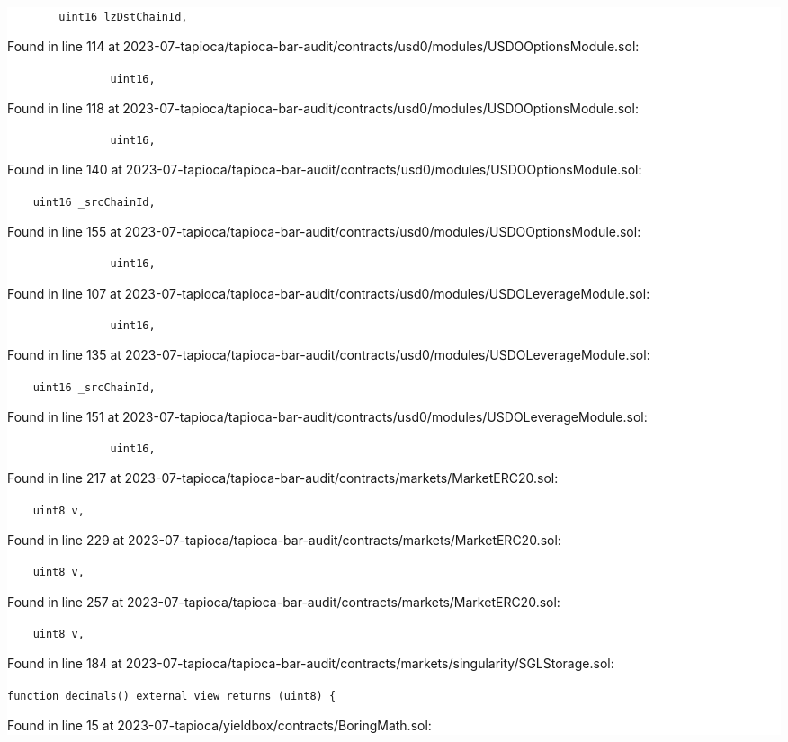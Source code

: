             uint16 lzDstChainId,


Found in line 114 at 2023-07-tapioca/tapioca-bar-audit/contracts/usd0/modules/USDOOptionsModule.sol:

                    uint16,


Found in line 118 at 2023-07-tapioca/tapioca-bar-audit/contracts/usd0/modules/USDOOptionsModule.sol:

                    uint16,


Found in line 140 at 2023-07-tapioca/tapioca-bar-audit/contracts/usd0/modules/USDOOptionsModule.sol:

        uint16 _srcChainId,


Found in line 155 at 2023-07-tapioca/tapioca-bar-audit/contracts/usd0/modules/USDOOptionsModule.sol:

                    uint16,


Found in line 107 at 2023-07-tapioca/tapioca-bar-audit/contracts/usd0/modules/USDOLeverageModule.sol:

                    uint16,


Found in line 135 at 2023-07-tapioca/tapioca-bar-audit/contracts/usd0/modules/USDOLeverageModule.sol:

        uint16 _srcChainId,


Found in line 151 at 2023-07-tapioca/tapioca-bar-audit/contracts/usd0/modules/USDOLeverageModule.sol:

                    uint16,


Found in line 217 at 2023-07-tapioca/tapioca-bar-audit/contracts/markets/MarketERC20.sol:

        uint8 v,


Found in line 229 at 2023-07-tapioca/tapioca-bar-audit/contracts/markets/MarketERC20.sol:

        uint8 v,


Found in line 257 at 2023-07-tapioca/tapioca-bar-audit/contracts/markets/MarketERC20.sol:

        uint8 v,


Found in line 184 at 2023-07-tapioca/tapioca-bar-audit/contracts/markets/singularity/SGLStorage.sol:

    function decimals() external view returns (uint8) {


Found in line 15 at 2023-07-tapioca/yieldbox/contracts/BoringMath.sol:
